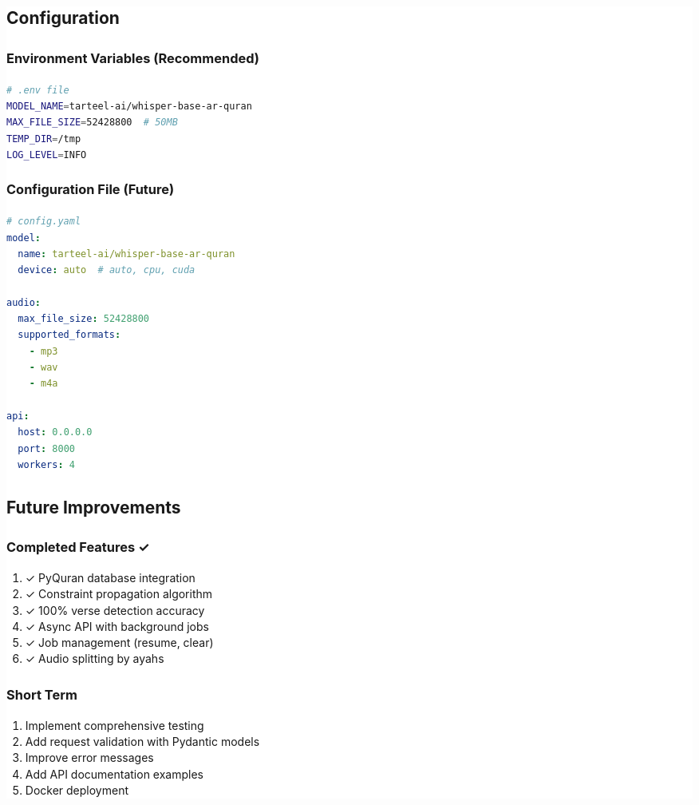 ## Configuration

### Environment Variables (Recommended)

```bash
# .env file
MODEL_NAME=tarteel-ai/whisper-base-ar-quran
MAX_FILE_SIZE=52428800  # 50MB
TEMP_DIR=/tmp
LOG_LEVEL=INFO
```

### Configuration File (Future)

```yaml
# config.yaml
model:
  name: tarteel-ai/whisper-base-ar-quran
  device: auto  # auto, cpu, cuda

audio:
  max_file_size: 52428800
  supported_formats:
    - mp3
    - wav
    - m4a

api:
  host: 0.0.0.0
  port: 8000
  workers: 4
```

## Future Improvements

### Completed Features ✓
1. ✓ PyQuran database integration
2. ✓ Constraint propagation algorithm
3. ✓ 100% verse detection accuracy
4. ✓ Async API with background jobs
5. ✓ Job management (resume, clear)
6. ✓ Audio splitting by ayahs

### Short Term
1. Implement comprehensive testing
2. Add request validation with Pydantic models
3. Improve error messages
4. Add API documentation examples
5. Docker deployment
